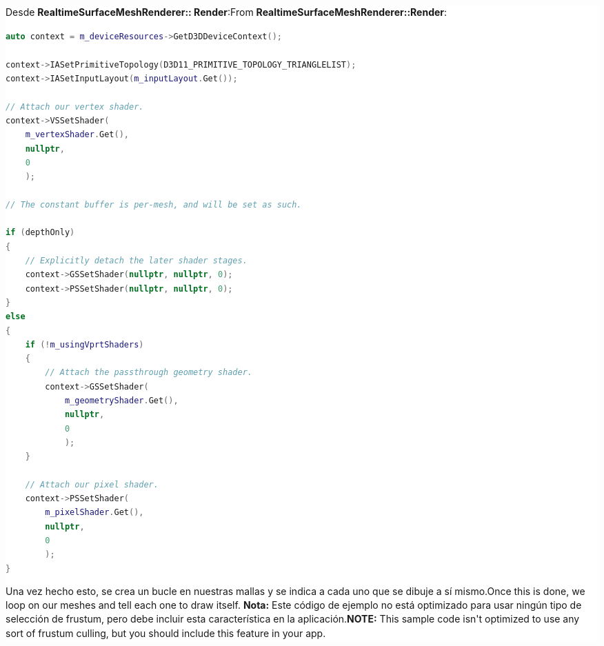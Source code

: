 <span data-ttu-id="50e4c-243">Desde **RealtimeSurfaceMeshRenderer:: Render**:</span><span class="sxs-lookup"><span data-stu-id="50e4c-243">From **RealtimeSurfaceMeshRenderer::Render**:</span></span>

```cpp
auto context = m_deviceResources->GetD3DDeviceContext();

context->IASetPrimitiveTopology(D3D11_PRIMITIVE_TOPOLOGY_TRIANGLELIST);
context->IASetInputLayout(m_inputLayout.Get());

// Attach our vertex shader.
context->VSSetShader(
    m_vertexShader.Get(),
    nullptr,
    0
    );

// The constant buffer is per-mesh, and will be set as such.

if (depthOnly)
{
    // Explicitly detach the later shader stages.
    context->GSSetShader(nullptr, nullptr, 0);
    context->PSSetShader(nullptr, nullptr, 0);
}
else
{
    if (!m_usingVprtShaders)
    {
        // Attach the passthrough geometry shader.
        context->GSSetShader(
            m_geometryShader.Get(),
            nullptr,
            0
            );
    }

    // Attach our pixel shader.
    context->PSSetShader(
        m_pixelShader.Get(),
        nullptr,
        0
        );
}
```

<span data-ttu-id="50e4c-244">Una vez hecho esto, se crea un bucle en nuestras mallas y se indica a cada uno que se dibuje a sí mismo.</span><span class="sxs-lookup"><span data-stu-id="50e4c-244">Once this is done, we loop on our meshes and tell each one to draw itself.</span></span> <span data-ttu-id="50e4c-245">**Nota:** Este código de ejemplo no está optimizado para usar ningún tipo de selección de frustum, pero debe incluir esta característica en la aplicación.</span><span class="sxs-lookup"><span data-stu-id="50e4c-245">**NOTE:** This sample code isn't optimized to use any sort of frustum culling, but you should include this feature in your app.</span></span>
